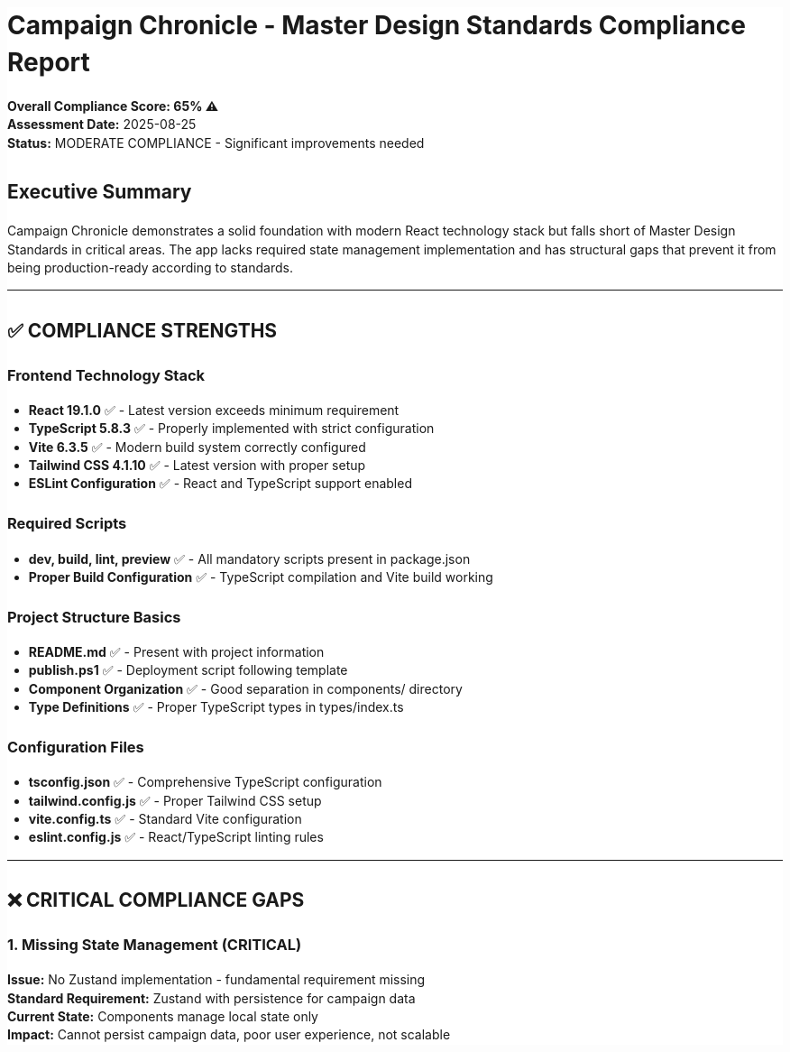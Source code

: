 # Campaign Chronicle - Master Design Standards Compliance Report

**Overall Compliance Score: 65% ⚠️**  
**Assessment Date:** 2025-08-25  
**Status:** MODERATE COMPLIANCE - Significant improvements needed

## Executive Summary

Campaign Chronicle demonstrates a solid foundation with modern React technology stack but falls short of Master Design Standards in critical areas. The app lacks required state management implementation and has structural gaps that prevent it from being production-ready according to standards.

---

## ✅ COMPLIANCE STRENGTHS

### Frontend Technology Stack
- **React 19.1.0** ✅ - Latest version exceeds minimum requirement
- **TypeScript 5.8.3** ✅ - Properly implemented with strict configuration  
- **Vite 6.3.5** ✅ - Modern build system correctly configured
- **Tailwind CSS 4.1.10** ✅ - Latest version with proper setup
- **ESLint Configuration** ✅ - React and TypeScript support enabled

### Required Scripts
- **dev, build, lint, preview** ✅ - All mandatory scripts present in package.json
- **Proper Build Configuration** ✅ - TypeScript compilation and Vite build working

### Project Structure Basics
- **README.md** ✅ - Present with project information
- **publish.ps1** ✅ - Deployment script following template
- **Component Organization** ✅ - Good separation in components/ directory
- **Type Definitions** ✅ - Proper TypeScript types in types/index.ts

### Configuration Files
- **tsconfig.json** ✅ - Comprehensive TypeScript configuration
- **tailwind.config.js** ✅ - Proper Tailwind CSS setup
- **vite.config.ts** ✅ - Standard Vite configuration
- **eslint.config.js** ✅ - React/TypeScript linting rules

---

## ❌ CRITICAL COMPLIANCE GAPS

### 1. Missing State Management (CRITICAL)
**Issue:** No Zustand implementation - fundamental requirement missing  
**Standard Requirement:** Zustand with persistence for campaign data  
**Current State:** Components manage local state only  
**Impact:** Cannot persist campaign data, poor user experience, not scalable
